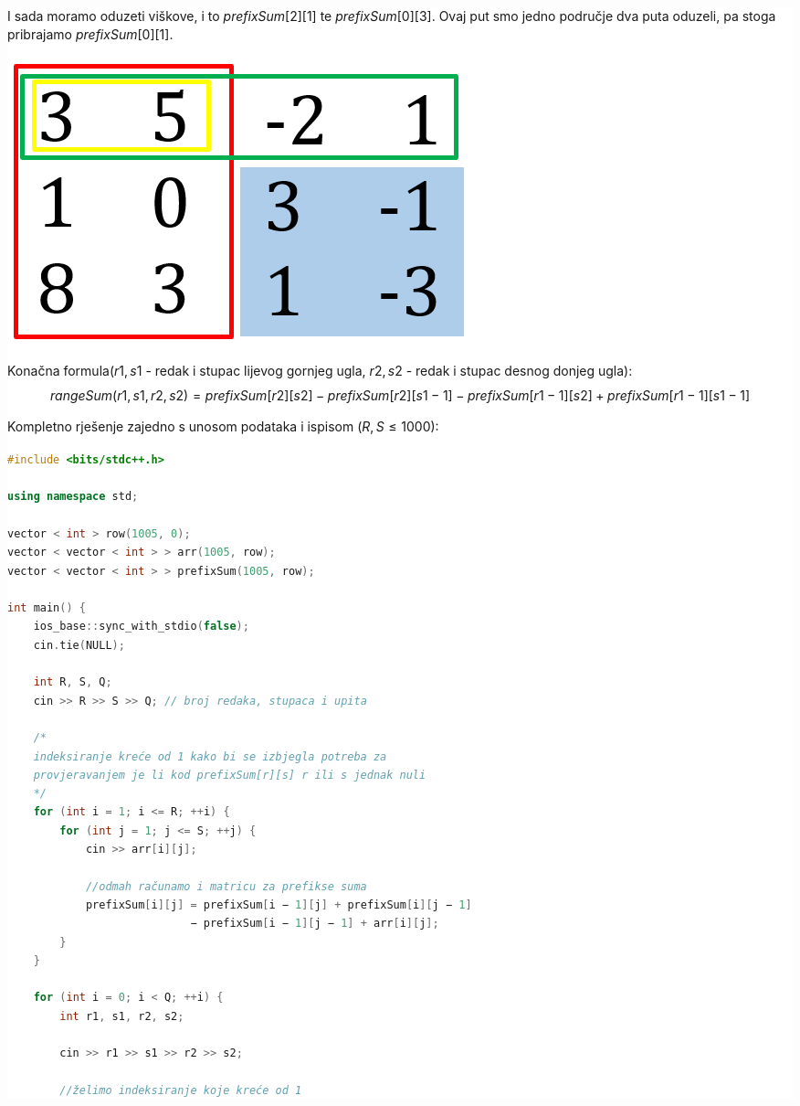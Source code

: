 I sada moramo oduzeti viškove, i to $prefixSum[2][1]$ te $prefixSum[0][3]$. Ovaj put smo jedno područje dva puta oduzeli, pa stoga pribrajamo $prefixSum[0][1]$.

![Suma prefiksa (1, 1)](/img/upiti-intervali-matrica-4.png)  

Konačna formula($r1, s1$ - redak i stupac lijevog gornjeg ugla, $r2, s2$ - redak i stupac desnog donjeg ugla):  
$$
rangeSum(r1, s1, r2, s2) = prefixSum[r2][s2] - prefixSum[r2][s1 - 1] - prefixSum[r1 - 1][s2] + prefixSum[r1 - 1][s1 - 1]
$$  

Kompletno rješenje zajedno s unosom podataka i ispisom ($R, S \le 1000$):  
```cpp
#include <bits/stdc++.h>

using namespace std;

vector < int > row(1005, 0);
vector < vector < int > > arr(1005, row);
vector < vector < int > > prefixSum(1005, row);

int main() {
    ios_base::sync_with_stdio(false);
    cin.tie(NULL);

    int R, S, Q;
    cin >> R >> S >> Q; // broj redaka, stupaca i upita

    /*
    indeksiranje kreće od 1 kako bi se izbjegla potreba za
    provjeravanjem je li kod prefixSum[r][s] r ili s jednak nuli
    */
    for (int i = 1; i <= R; ++i) {
        for (int j = 1; j <= S; ++j) {
            cin >> arr[i][j];

            //odmah računamo i matricu za prefikse suma
            prefixSum[i][j] = prefixSum[i − 1][j] + prefixSum[i][j − 1]
                            − prefixSum[i − 1][j − 1] + arr[i][j];
        }
    }

    for (int i = 0; i < Q; ++i) {
        int r1, s1, r2, s2;

        cin >> r1 >> s1 >> r2 >> s2;

        //želimo indeksiranje koje kreće od 1
```